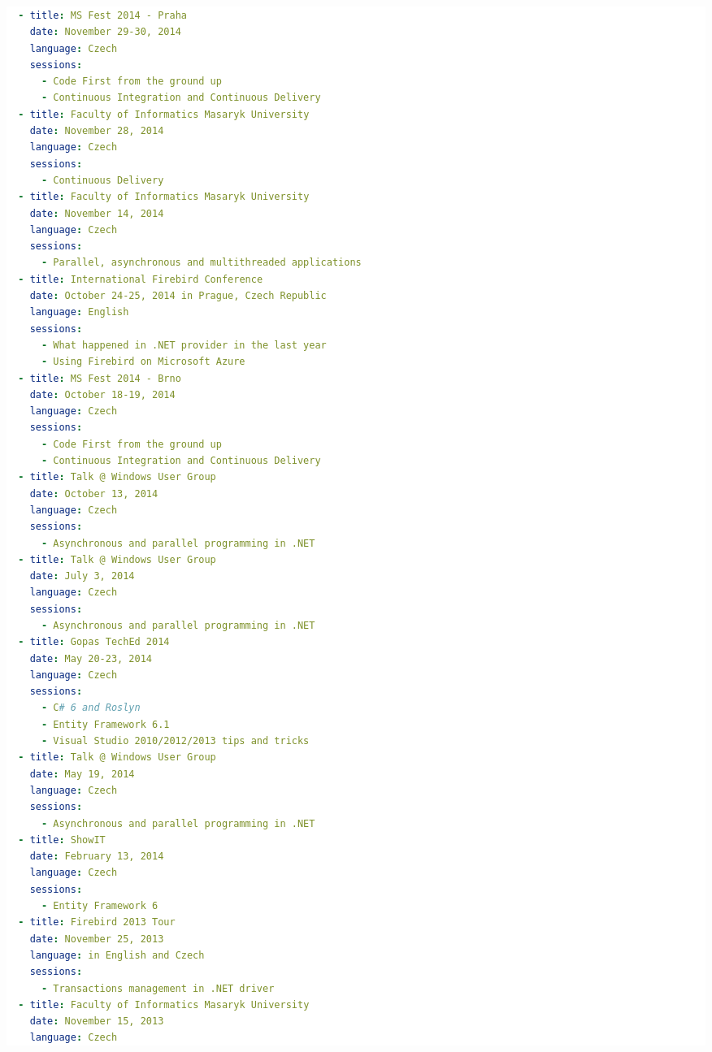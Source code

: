 ```yaml
  - title: MS Fest 2014 - Praha
    date: November 29-30, 2014
    language: Czech
    sessions:
      - Code First from the ground up
      - Continuous Integration and Continuous Delivery
  - title: Faculty of Informatics Masaryk University
    date: November 28, 2014
    language: Czech
    sessions:
      - Continuous Delivery
  - title: Faculty of Informatics Masaryk University
    date: November 14, 2014
    language: Czech
    sessions:
      - Parallel, asynchronous and multithreaded applications
  - title: International Firebird Conference
    date: October 24-25, 2014 in Prague, Czech Republic
    language: English
    sessions:
      - What happened in .NET provider in the last year
      - Using Firebird on Microsoft Azure
  - title: MS Fest 2014 - Brno
    date: October 18-19, 2014
    language: Czech
    sessions:
      - Code First from the ground up
      - Continuous Integration and Continuous Delivery
  - title: Talk @ Windows User Group
    date: October 13, 2014
    language: Czech
    sessions:
      - Asynchronous and parallel programming in .NET
  - title: Talk @ Windows User Group
    date: July 3, 2014
    language: Czech
    sessions:
      - Asynchronous and parallel programming in .NET
  - title: Gopas TechEd 2014
    date: May 20-23, 2014
    language: Czech
    sessions:
      - C# 6 and Roslyn
      - Entity Framework 6.1
      - Visual Studio 2010/2012/2013 tips and tricks
  - title: Talk @ Windows User Group
    date: May 19, 2014
    language: Czech
    sessions:
      - Asynchronous and parallel programming in .NET
  - title: ShowIT
    date: February 13, 2014
    language: Czech
    sessions:
      - Entity Framework 6
  - title: Firebird 2013 Tour
    date: November 25, 2013
    language: in English and Czech
    sessions:
      - Transactions management in .NET driver
  - title: Faculty of Informatics Masaryk University
    date: November 15, 2013
    language: Czech
```